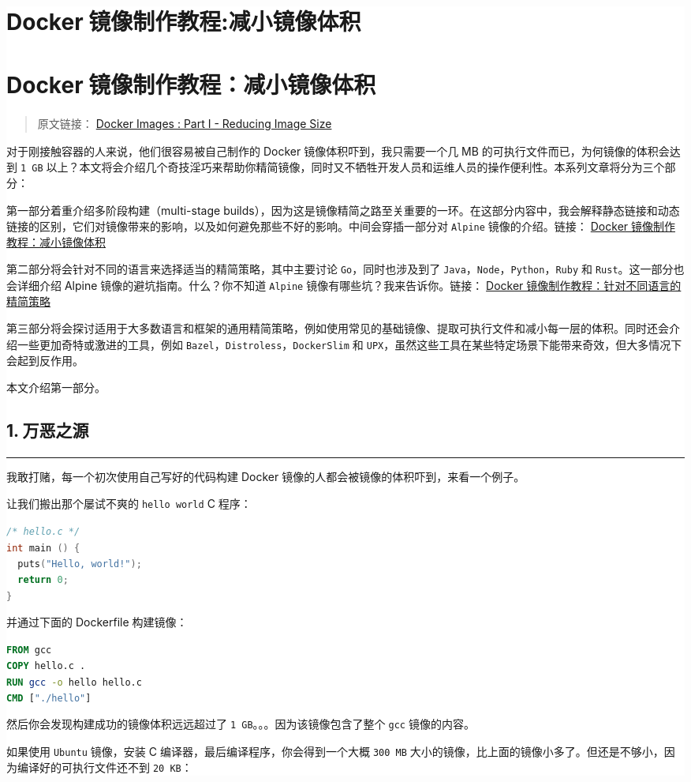 # Docker 镜像制作教程:减小镜像体积

# Docker 镜像制作教程：减小镜像体积


> 原文链接： [Docker Images : Part I - Reducing Image Size](https://www.ardanlabs.com/blog/2020/02/docker-images-part1-reducing-image-size.html)

对于刚接触容器的人来说，他们很容易被自己制作的 Docker 镜像体积吓到，我只需要一个几 MB 的可执行文件而已，为何镜像的体积会达到 `1 GB` 以上？本文将会介绍几个奇技淫巧来帮助你精简镜像，同时又不牺牲开发人员和运维人员的操作便利性。本系列文章将分为三个部分：

第一部分着重介绍多阶段构建（multi-stage builds），因为这是镜像精简之路至关重要的一环。在这部分内容中，我会解释静态链接和动态链接的区别，它们对镜像带来的影响，以及如何避免那些不好的影响。中间会穿插一部分对 `Alpine` 镜像的介绍。链接： [Docker 镜像制作教程：减小镜像体积](https://www.qilitang.top/posts/posts/docker-镜像制作教程-减小镜像体积/)

第二部分将会针对不同的语言来选择适当的精简策略，其中主要讨论 `Go`，同时也涉及到了 `Java`，`Node`，`Python`，`Ruby` 和 `Rust`。这一部分也会详细介绍 Alpine 镜像的避坑指南。什么？你不知道 `Alpine` 镜像有哪些坑？我来告诉你。链接： [Docker 镜像制作教程：针对不同语言的精简策略](https://www.qilitang.top/posts/docker-镜像制作教程-针对不同语言的精简策略/)

第三部分将会探讨适用于大多数语言和框架的通用精简策略，例如使用常见的基础镜像、提取可执行文件和减小每一层的体积。同时还会介绍一些更加奇特或激进的工具，例如 `Bazel`，`Distroless`，`DockerSlim` 和 `UPX`，虽然这些工具在某些特定场景下能带来奇效，但大多情况下会起到反作用。

本文介绍第一部分。

## 1. 万恶之源

------

我敢打赌，每一个初次使用自己写好的代码构建 Docker 镜像的人都会被镜像的体积吓到，来看一个例子。

让我们搬出那个屡试不爽的 `hello world` C 程序：

```c
/* hello.c */
int main () {
  puts("Hello, world!");
  return 0;
}
```



并通过下面的 Dockerfile 构建镜像：

```dockerfile
FROM gcc
COPY hello.c .
RUN gcc -o hello hello.c
CMD ["./hello"]
```



然后你会发现构建成功的镜像体积远远超过了 `1 GB`。。。因为该镜像包含了整个 `gcc` 镜像的内容。

如果使用 `Ubuntu` 镜像，安装 C 编译器，最后编译程序，你会得到一个大概 `300 MB` 大小的镜像，比上面的镜像小多了。但还是不够小，因为编译好的可执行文件还不到 `20 KB`：
